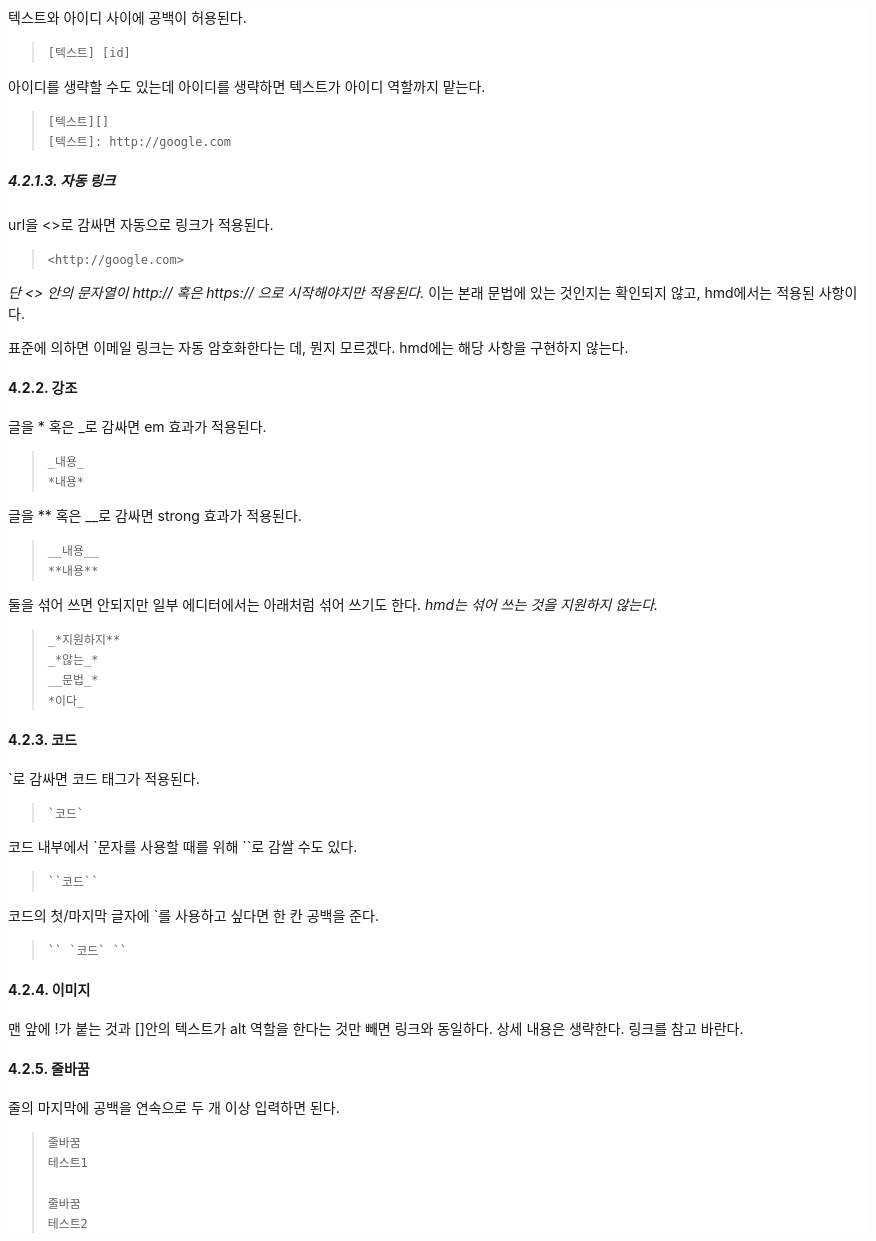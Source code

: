 텍스트와 아이디 사이에 공백이 허용된다.

>     [텍스트] [id]

아이디를 생략할 수도 있는데 아이디를 생략하면 텍스트가 아이디 역할까지 맡는다.

>     [텍스트][]
>     [텍스트]: http://google.com

##### 4.2.1.3. 자동 링크

url을 <>로 감싸면 자동으로 링크가 적용된다.

>     <http://google.com>

_단 <> 안의 문자열이 http:// 혹은 https:// 으로 시작해야지만 적용된다._ 이는 본래 문법에 있는 것인지는 확인되지 않고, hmd에서는 적용된 사항이다.

표준에 의하면 이메일 링크는 자동 암호화한다는 데, 뭔지 모르겠다. hmd에는 해당 사항을 구현하지 않는다.

#### 4.2.2. 강조

글을 * 혹은 _로 감싸면 em 효과가 적용된다.

>     _내용_
>     *내용*

글을 ** 혹은 __로 감싸면 strong 효과가 적용된다.

>     __내용__
>     **내용**

둘을 섞어 쓰면 안되지만 일부 에디터에서는 아래처럼 섞어 쓰기도 한다. _hmd는 섞어 쓰는 것을 지원하지 않는다._

>     _*지원하지**
>     _*않는_*
>     __문법_*
>     *이다_

#### 4.2.3. 코드

\`로 감싸면 코드 태그가 적용된다.

>     `코드`

코드 내부에서 \`문자를 사용할 때를 위해 \`\`로 감쌀 수도 있다.

>     ``코드``

코드의 첫/마지막 글자에 \`를 사용하고 싶다면 한 칸 공백을 준다.

>     `` `코드` ``

#### 4.2.4. 이미지

맨 앞에 !가 붙는 것과 []안의 텍스트가 alt 역할을 한다는 것만 빼면 링크와 동일하다. 상세 내용은 생략한다. 링크를 참고 바란다.

#### 4.2.5. 줄바꿈

줄의 마지막에 공백을 연속으로 두 개 이상 입력하면 된다.

>     줄바꿈
>     테스트1
> 
>     줄바꿈  
>     테스트2


[syntax]: http://daringfireball.net/projects/markdown/syntax
[git]: https://bitbucket.org/ricale/hmd
[blog]: http://ricalest.net